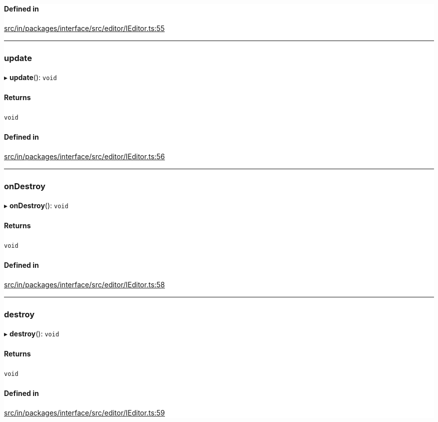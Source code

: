 #### Defined in

[src/in/packages/interface/src/editor/IEditor.ts:55](https://github.com/leaferjs/leafer-in/blob/7c98c72b66f072cdb2c03c00af3f54939d5b6887/packages/interface/src/editor/IEditor.ts#L55)

___

### update

▸ **update**(): `void`

#### Returns

`void`

#### Defined in

[src/in/packages/interface/src/editor/IEditor.ts:56](https://github.com/leaferjs/leafer-in/blob/7c98c72b66f072cdb2c03c00af3f54939d5b6887/packages/interface/src/editor/IEditor.ts#L56)

___

### onDestroy

▸ **onDestroy**(): `void`

#### Returns

`void`

#### Defined in

[src/in/packages/interface/src/editor/IEditor.ts:58](https://github.com/leaferjs/leafer-in/blob/7c98c72b66f072cdb2c03c00af3f54939d5b6887/packages/interface/src/editor/IEditor.ts#L58)

___

### destroy

▸ **destroy**(): `void`

#### Returns

`void`

#### Defined in

[src/in/packages/interface/src/editor/IEditor.ts:59](https://github.com/leaferjs/leafer-in/blob/7c98c72b66f072cdb2c03c00af3f54939d5b6887/packages/interface/src/editor/IEditor.ts#L59)
